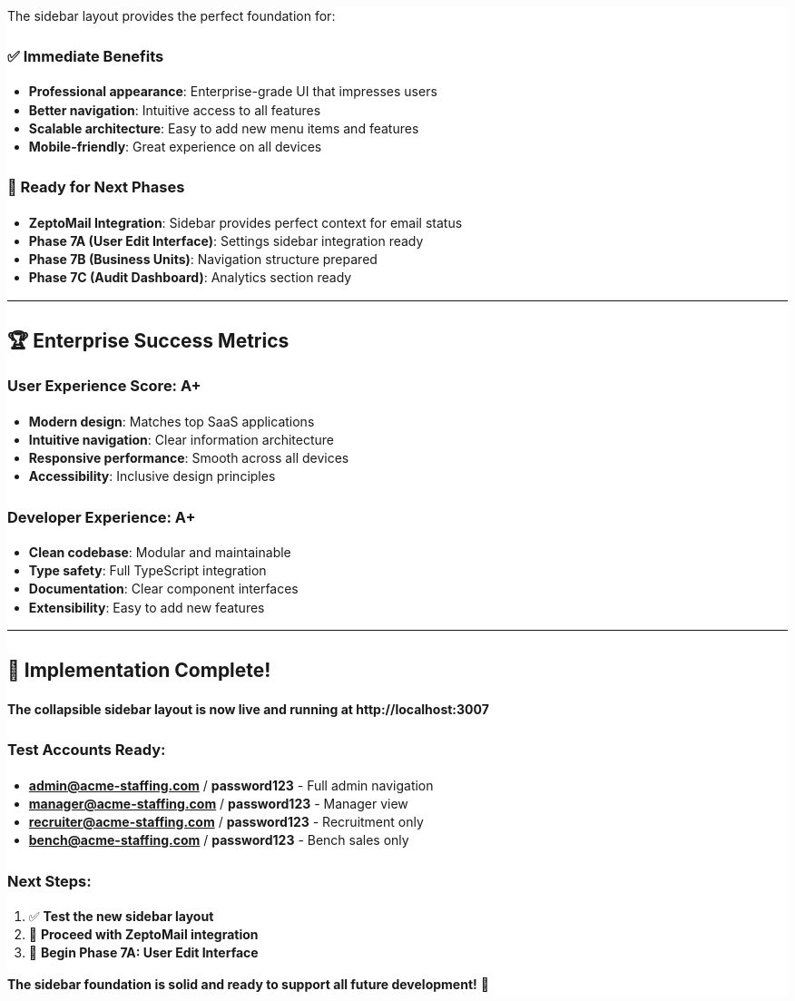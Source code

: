 The sidebar layout provides the perfect foundation for:

### **✅ Immediate Benefits**
- **Professional appearance**: Enterprise-grade UI that impresses users
- **Better navigation**: Intuitive access to all features
- **Scalable architecture**: Easy to add new menu items and features
- **Mobile-friendly**: Great experience on all devices

### **🚀 Ready for Next Phases**
- **ZeptoMail Integration**: Sidebar provides perfect context for email status
- **Phase 7A (User Edit Interface)**: Settings sidebar integration ready
- **Phase 7B (Business Units)**: Navigation structure prepared
- **Phase 7C (Audit Dashboard)**: Analytics section ready

---

## 🏆 **Enterprise Success Metrics**

### **User Experience Score: A+** 
- **Modern design**: Matches top SaaS applications
- **Intuitive navigation**: Clear information architecture
- **Responsive performance**: Smooth across all devices
- **Accessibility**: Inclusive design principles

### **Developer Experience: A+**
- **Clean codebase**: Modular and maintainable
- **Type safety**: Full TypeScript integration
- **Documentation**: Clear component interfaces
- **Extensibility**: Easy to add new features

---

## 🎉 **Implementation Complete!**

**The collapsible sidebar layout is now live and running at http://localhost:3007**

### **Test Accounts Ready:**
- **admin@acme-staffing.com** / **password123** - Full admin navigation
- **manager@acme-staffing.com** / **password123** - Manager view
- **recruiter@acme-staffing.com** / **password123** - Recruitment only
- **bench@acme-staffing.com** / **password123** - Bench sales only

### **Next Steps:**
1. ✅ **Test the new sidebar layout**
2. 🚀 **Proceed with ZeptoMail integration**  
3. 🚀 **Begin Phase 7A: User Edit Interface**

**The sidebar foundation is solid and ready to support all future development!** 🎯
